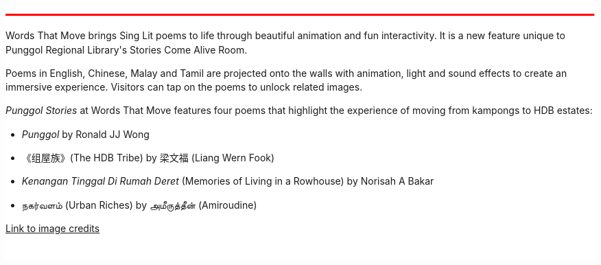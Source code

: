 </li>
</ul>
<p></p>
<div class="isomer-image-wrapper">
<img style="width: 100%" height="auto" width="100%" alt="" src="/images/event-images/Misc/red_thinline.png">
</div>
<p>Words That Move brings Sing Lit poems to life through beautiful animation
and fun interactivity. It is a new feature unique to Punggol Regional Library's
Stories Come Alive Room.</p>
<p>Poems in English, Chinese, Malay and Tamil are projected onto the walls
with animation, light and sound effects to create an immersive experience.
Visitors can tap on the poems to unlock related images.</p>
<p><em>Punggol Stories</em> at Words That Move features four poems that highlight
the experience of moving from kampongs to HDB estates:</p>
<ul data-tight="true" class="tight">
<li>
<p><em>Punggol</em> by Ronald JJ Wong</p>
</li>
<li>
<p>《组屋族》(The HDB Tribe) by 梁文福 (Liang Wern Fook)</p>
</li>
<li>
<p><em>Kenangan Tinggal Di Rumah Deret</em> (Memories of Living in a Rowhouse)
by Norisah A Bakar</p>
</li>
<li>
<p>நகர்வளம் (Urban Riches) by அமீருத்தீன் (Amiroudine)</p>
</li>
</ul>
<p></p>
<p><a href="https://exhibitions.nlb.gov.sg/punggolstories/credits/" rel="noopener noreferrer nofollow" target="_blank"><u>Link to image credits</u></a>
</p>
<p><a href="https://exhibitions.nlb.gov.sg/exhibitions/current-exhibitions/punggolstories/gallery/" class="is-full is-right" rel="noopener noreferrer nofollow" target="_blank"><br></a>
</p>
<p></p>